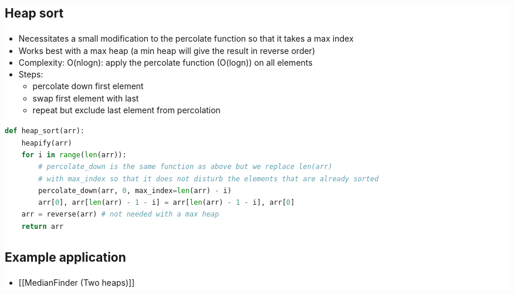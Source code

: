 ## Heap sort

- Necessitates a small modification to the percolate function so that it takes a max index
- Works best with a max heap (a min heap will give the result in reverse order)
- Complexity: O(nlogn): apply the percolate function (O(logn)) on all elements
- Steps:
  - percolate down first element
  - swap first element with last
  - repeat but exclude last element from percolation

```python
def heap_sort(arr):
    heapify(arr)
    for i in range(len(arr)):
		# percolate_down is the same function as above but we replace len(arr)
		# with max_index so that it does not disturb the elements that are already sorted
        percolate_down(arr, 0, max_index=len(arr) - i)
        arr[0], arr[len(arr) - 1 - i] = arr[len(arr) - 1 - i], arr[0]
	arr = reverse(arr) # not needed with a max heap
    return arr
```

## Example application

- [[MedianFinder (Two heaps)]]
